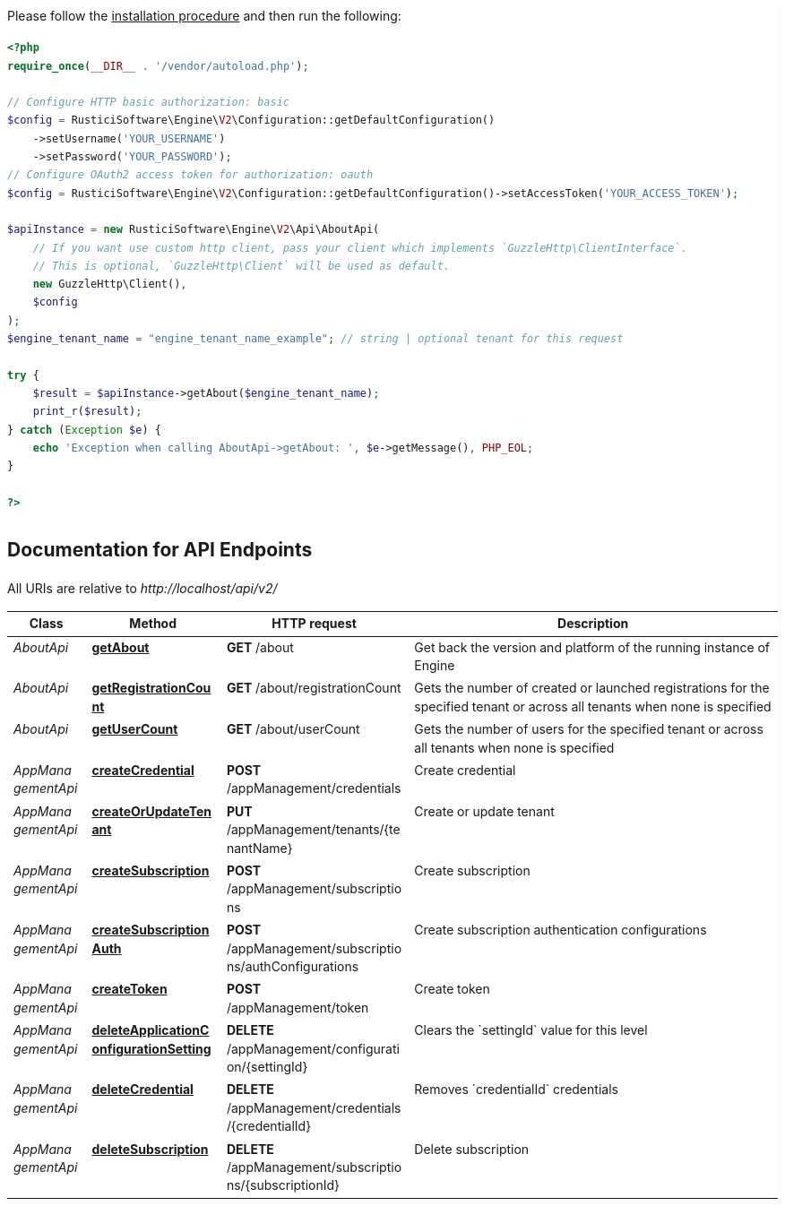 Please follow the [installation procedure](#installation--usage) and then run the following:

```php
<?php
require_once(__DIR__ . '/vendor/autoload.php');

// Configure HTTP basic authorization: basic
$config = RusticiSoftware\Engine\V2\Configuration::getDefaultConfiguration()
    ->setUsername('YOUR_USERNAME')
    ->setPassword('YOUR_PASSWORD');
// Configure OAuth2 access token for authorization: oauth
$config = RusticiSoftware\Engine\V2\Configuration::getDefaultConfiguration()->setAccessToken('YOUR_ACCESS_TOKEN');

$apiInstance = new RusticiSoftware\Engine\V2\Api\AboutApi(
    // If you want use custom http client, pass your client which implements `GuzzleHttp\ClientInterface`.
    // This is optional, `GuzzleHttp\Client` will be used as default.
    new GuzzleHttp\Client(),
    $config
);
$engine_tenant_name = "engine_tenant_name_example"; // string | optional tenant for this request

try {
    $result = $apiInstance->getAbout($engine_tenant_name);
    print_r($result);
} catch (Exception $e) {
    echo 'Exception when calling AboutApi->getAbout: ', $e->getMessage(), PHP_EOL;
}

?>
```

## Documentation for API Endpoints

All URIs are relative to *http://localhost/api/v2/*

Class | Method | HTTP request | Description
------------ | ------------- | ------------- | -------------
*AboutApi* | [**getAbout**](docs/Api/AboutApi.md#getabout) | **GET** /about | Get back the version and platform of the running instance of Engine
*AboutApi* | [**getRegistrationCount**](docs/Api/AboutApi.md#getregistrationcount) | **GET** /about/registrationCount | Gets the number of created or launched registrations for the specified tenant or across all tenants when none is specified
*AboutApi* | [**getUserCount**](docs/Api/AboutApi.md#getusercount) | **GET** /about/userCount | Gets the number of users for the specified tenant or across all tenants when none is specified
*AppManagementApi* | [**createCredential**](docs/Api/AppManagementApi.md#createcredential) | **POST** /appManagement/credentials | Create credential
*AppManagementApi* | [**createOrUpdateTenant**](docs/Api/AppManagementApi.md#createorupdatetenant) | **PUT** /appManagement/tenants/{tenantName} | Create or update tenant
*AppManagementApi* | [**createSubscription**](docs/Api/AppManagementApi.md#createsubscription) | **POST** /appManagement/subscriptions | Create subscription
*AppManagementApi* | [**createSubscriptionAuth**](docs/Api/AppManagementApi.md#createsubscriptionauth) | **POST** /appManagement/subscriptions/authConfigurations | Create subscription authentication configurations
*AppManagementApi* | [**createToken**](docs/Api/AppManagementApi.md#createtoken) | **POST** /appManagement/token | Create token
*AppManagementApi* | [**deleteApplicationConfigurationSetting**](docs/Api/AppManagementApi.md#deleteapplicationconfigurationsetting) | **DELETE** /appManagement/configuration/{settingId} | Clears the &#x60;settingId&#x60; value for this level
*AppManagementApi* | [**deleteCredential**](docs/Api/AppManagementApi.md#deletecredential) | **DELETE** /appManagement/credentials/{credentialId} | Removes &#x60;credentialId&#x60; credentials
*AppManagementApi* | [**deleteSubscription**](docs/Api/AppManagementApi.md#deletesubscription) | **DELETE** /appManagement/subscriptions/{subscriptionId} | Delete subscription